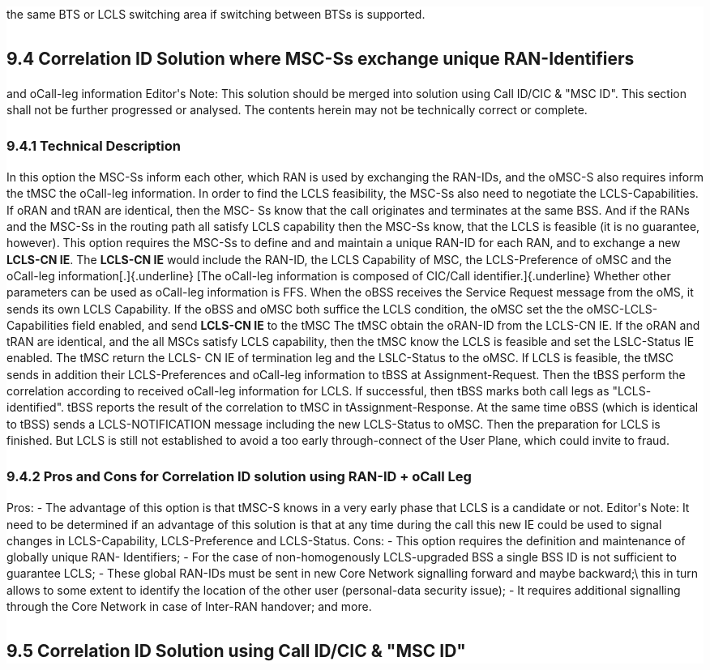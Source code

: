 the same BTS or LCLS switching area if switching between BTSs is supported.
## 9.4 Correlation ID Solution where MSC-Ss exchange unique RAN-Identifiers
and oCall-leg information
Editor\'s Note: This solution should be merged into solution using Call ID/CIC
& \"MSC ID\".
This section shall not be further progressed or analysed. The contents herein
may not be technically correct or complete.
### 9.4.1 Technical Description
In this option the MSC-Ss inform each other, which RAN is used by exchanging
the RAN-IDs, and the oMSC-S also requires inform the tMSC the oCall-leg
information. In order to find the LCLS feasibility, the MSC-Ss also need to
negotiate the LCLS-Capabilities. If oRAN and tRAN are identical, then the MSC-
Ss know that the call originates and terminates at the same BSS. And if the
RANs and the MSC-Ss in the routing path all satisfy LCLS capability then the
MSC-Ss know, that the LCLS is feasible (it is no guarantee, however).
This option requires the MSC-Ss to define and and maintain a unique RAN-ID for
each RAN, and to exchange a new **LCLS-CN IE**. The **LCLS-CN IE** would
include the RAN-ID, the LCLS Capability of MSC, the LCLS-Preference of oMSC
and the oCall-leg information[.]{.underline}
[The oCall-leg information is composed of CIC/Call identifier.]{.underline}
Whether other parameters can be used as oCall-leg information is FFS.
When the oBSS receives the Service Request message from the oMS, it sends its
own LCLS Capability.
If the oBSS and oMSC both suffice the LCLS condition, the oMSC set the the
oMSC-LCLS-Capabilities field enabled, and send **LCLS-CN IE** to the tMSC
The tMSC obtain the oRAN-ID from the LCLS-CN IE. If the oRAN and tRAN are
identical, and the all MSCs satisfy LCLS capability, then the tMSC know the
LCLS is feasible and set the LSLC-Status IE enabled. The tMSC return the LCLS-
CN IE of termination leg and the LSLC-Status to the oMSC.
If LCLS is feasible, the tMSC sends in addition their LCLS-Preferences and
oCall-leg information to tBSS at Assignment-Request.
Then the tBSS perform the correlation according to received oCall-leg
information for LCLS. If successful, then tBSS marks both call legs as \"LCLS-
identified\". tBSS reports the result of the correlation to tMSC in
tAssignment-Response. At the same time oBSS (which is identical to tBSS) sends
a LCLS-NOTIFICATION message including the new LCLS-Status to oMSC.
Then the preparation for LCLS is finished. But LCLS is still not established
to avoid a too early through-connect of the User Plane, which could invite to
fraud.
### 9.4.2 Pros and Cons for Correlation ID solution using RAN-ID + oCall Leg
Pros:
\- The advantage of this option is that tMSC-S knows in a very early phase
that LCLS is a candidate or not.
Editor's Note: It need to be determined if an advantage of this solution is
that at any time during the call this new IE could be used to signal changes
in LCLS-Capability, LCLS-Preference and LCLS-Status.
Cons:
\- This option requires the definition and maintenance of globally unique RAN-
Identifiers;
\- For the case of non-homogenously LCLS-upgraded BSS a single BSS ID is not
sufficient to guarantee LCLS;
\- These global RAN-IDs must be sent in new Core Network signalling forward
and maybe backward;\ this in turn allows to some extent to identify the
location of the other user (personal-data security issue);
\- It requires additional signalling through the Core Network in case of
Inter-RAN handover; and more.
## 9.5 Correlation ID Solution using Call ID/CIC & \"MSC ID\"